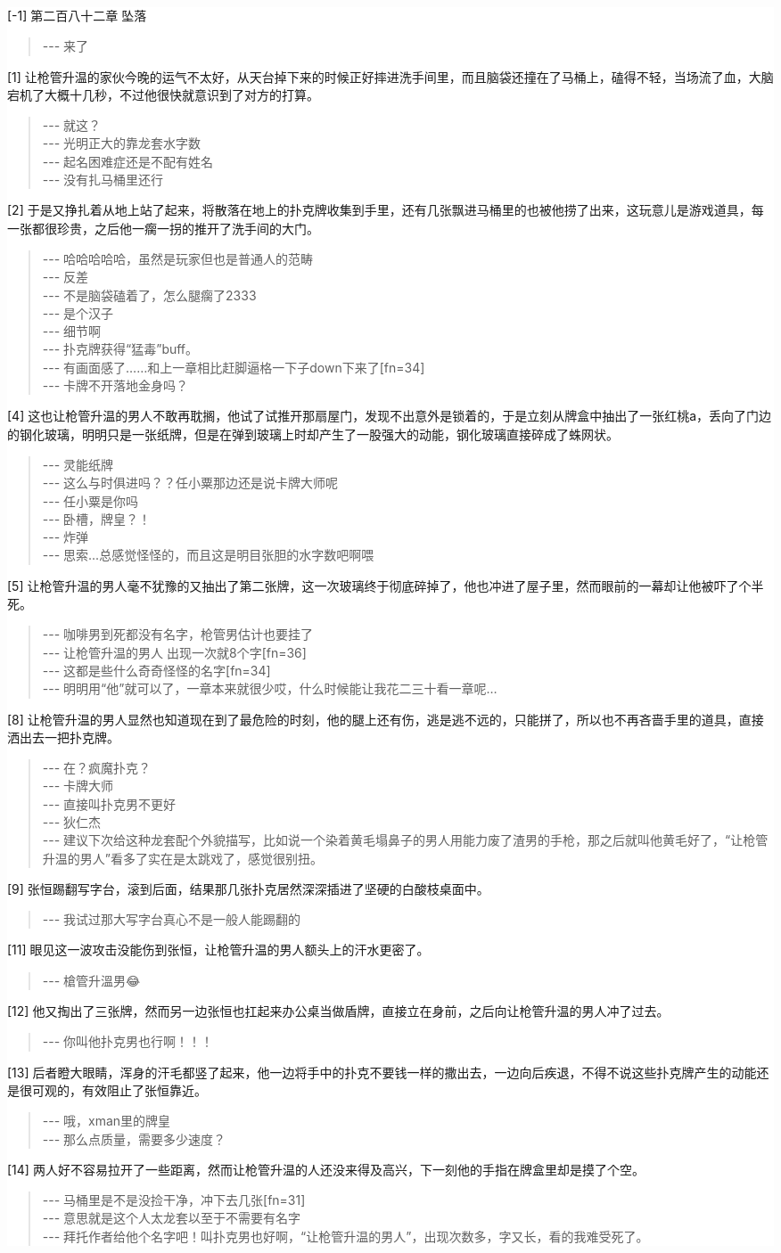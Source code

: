 
[-1] 第二百八十二章 坠落
>--- 来了<br>

[1] 让枪管升温的家伙今晚的运气不太好，从天台掉下来的时候正好摔进洗手间里，而且脑袋还撞在了马桶上，磕得不轻，当场流了血，大脑宕机了大概十几秒，不过他很快就意识到了对方的打算。
>--- 就这？<br>
>--- 光明正大的靠龙套水字数<br>
>--- 起名困难症还是不配有姓名<br>
>--- 没有扎马桶里还行<br>

[2] 于是又挣扎着从地上站了起来，将散落在地上的扑克牌收集到手里，还有几张飘进马桶里的也被他捞了出来，这玩意儿是游戏道具，每一张都很珍贵，之后他一瘸一拐的推开了洗手间的大门。
>--- 哈哈哈哈哈，虽然是玩家但也是普通人的范畴<br>
>--- 反差<br>
>--- 不是脑袋磕着了，怎么腿瘸了2333<br>
>--- 是个汉子<br>
>--- 细节啊<br>
>--- 扑克牌获得“猛毒”buff。<br>
>--- 有画面感了……和上一章相比赶脚逼格一下子down下来了[fn=34]<br>
>--- 卡牌不开落地金身吗？<br>

[4] 这也让枪管升温的男人不敢再耽搁，他试了试推开那扇屋门，发现不出意外是锁着的，于是立刻从牌盒中抽出了一张红桃a，丢向了门边的钢化玻璃，明明只是一张纸牌，但是在弹到玻璃上时却产生了一股强大的动能，钢化玻璃直接碎成了蛛网状。
>--- 灵能纸牌<br>
>--- 这么与时俱进吗？？任小粟那边还是说卡牌大师呢<br>
>--- 任小粟是你吗<br>
>--- 卧槽，牌皇？！<br>
>--- 炸弹<br>
>--- 思索...总感觉怪怪的，而且这是明目张胆的水字数吧啊喂<br>

[5] 让枪管升温的男人毫不犹豫的又抽出了第二张牌，这一次玻璃终于彻底碎掉了，他也冲进了屋子里，然而眼前的一幕却让他被吓了个半死。
>--- 咖啡男到死都没有名字，枪管男估计也要挂了<br>
>--- 让枪管升温的男人 出现一次就8个字[fn=36]<br>
>--- 这都是些什么奇奇怪怪的名字[fn=34]<br>
>--- 明明用“他”就可以了，一章本来就很少哎，什么时候能让我花二三十看一章呢…<br>

[8] 让枪管升温的男人显然也知道现在到了最危险的时刻，他的腿上还有伤，逃是逃不远的，只能拼了，所以也不再吝啬手里的道具，直接洒出去一把扑克牌。
>--- 在？疯魔扑克？<br>
>--- 卡牌大师<br>
>--- 直接叫扑克男不更好<br>
>--- 狄仁杰<br>
>--- 建议下次给这种龙套配个外貌描写，比如说一个染着黄毛塌鼻子的男人用能力废了渣男的手枪，那之后就叫他黄毛好了，“让枪管升温的男人”看多了实在是太跳戏了，感觉很别扭。<br>

[9] 张恒踢翻写字台，滚到后面，结果那几张扑克居然深深插进了坚硬的白酸枝桌面中。
>--- 我试过那大写字台真心不是一般人能踢翻的<br>

[11] 眼见这一波攻击没能伤到张恒，让枪管升温的男人额头上的汗水更密了。
>--- 槍管升溫男😂<br>

[12] 他又掏出了三张牌，然而另一边张恒也扛起来办公桌当做盾牌，直接立在身前，之后向让枪管升温的男人冲了过去。
>--- 你叫他扑克男也行啊！！！<br>

[13] 后者瞪大眼睛，浑身的汗毛都竖了起来，他一边将手中的扑克不要钱一样的撒出去，一边向后疾退，不得不说这些扑克牌产生的动能还是很可观的，有效阻止了张恒靠近。
>--- 哦，xman里的牌皇<br>
>--- 那么点质量，需要多少速度？<br>

[14] 两人好不容易拉开了一些距离，然而让枪管升温的人还没来得及高兴，下一刻他的手指在牌盒里却是摸了个空。
>--- 马桶里是不是没捡干净，冲下去几张[fn=31]<br>
>--- 意思就是这个人太龙套以至于不需要有名字<br>
>--- 拜托作者给他个名字吧！叫扑克男也好啊，“让枪管升温的男人”，出现次数多，字又长，看的我难受死了。<br>
